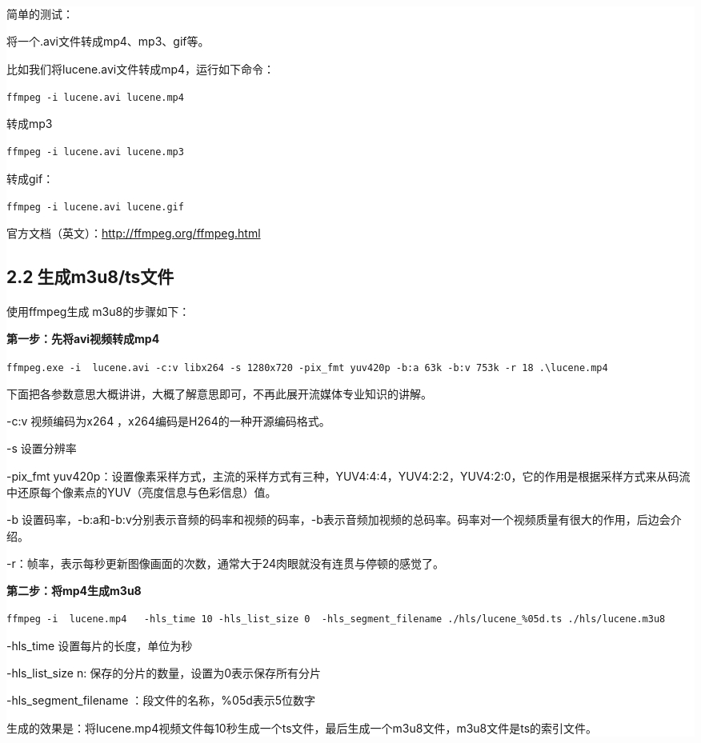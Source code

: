 简单的测试：

将一个.avi文件转成mp4、mp3、gif等。

比如我们将lucene.avi文件转成mp4，运行如下命令：

```shell
ffmpeg -i lucene.avi lucene.mp4
```

转成mp3

```shell
ffmpeg -i lucene.avi lucene.mp3
```

转成gif：

```shell
ffmpeg -i lucene.avi lucene.gif
```

官方文档（英文）：http://ffmpeg.org/ffmpeg.html

## 2.2  生成m3u8/ts文件

使用ffmpeg生成 m3u8的步骤如下：

**第一步：先将avi视频转成mp4**

```shell
ffmpeg.exe ‐i  lucene.avi ‐c:v libx264 ‐s 1280x720 ‐pix_fmt yuv420p ‐b:a 63k ‐b:v 753k ‐r 18 .\lucene.mp4
```

下面把各参数意思大概讲讲，大概了解意思即可，不再此展开流媒体专业知识的讲解。

-c:v 视频编码为x264 ，x264编码是H264的一种开源编码格式。

-s 设置分辨率

-pix_fmt yuv420p：设置像素采样方式，主流的采样方式有三种，YUV4:4:4，YUV4:2:2，YUV4:2:0，它的作用是根据采样方式来从码流中还原每个像素点的YUV（亮度信息与色彩信息）值。

-b 设置码率，-b:a和-b:v分别表示音频的码率和视频的码率，-b表示音频加视频的总码率。码率对一个视频质量有很大的作用，后边会介绍。

-r：帧率，表示每秒更新图像画面的次数，通常大于24肉眼就没有连贯与停顿的感觉了。

**第二步：将mp4生成m3u8**

```shell
ffmpeg ‐i  lucene.mp4   ‐hls_time 10 ‐hls_list_size 0  ‐hls_segment_filename ./hls/lucene_%05d.ts ./hls/lucene.m3u8
```

-hls_time 设置每片的长度，单位为秒

-hls_list_size n: 保存的分片的数量，设置为0表示保存所有分片

-hls_segment_filename ：段文件的名称，%05d表示5位数字

生成的效果是：将lucene.mp4视频文件每10秒生成一个ts文件，最后生成一个m3u8文件，m3u8文件是ts的索引文件。

